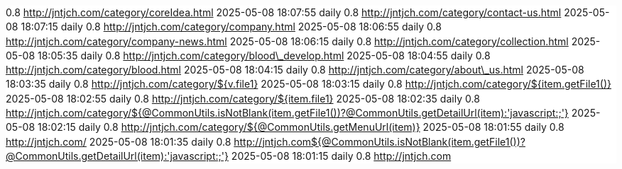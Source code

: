 0.8
http://jntjch.com/category/coreIdea.html
2025-05-08 18:07:55
daily
0.8
http://jntjch.com/category/contact-us.html
2025-05-08 18:07:15
daily
0.8
http://jntjch.com/category/company.html
2025-05-08 18:06:55
daily
0.8
http://jntjch.com/category/company-news.html
2025-05-08 18:06:15
daily
0.8
http://jntjch.com/category/collection.html
2025-05-08 18:05:35
daily
0.8
http://jntjch.com/category/blood\_develop.html
2025-05-08 18:04:55
daily
0.8
http://jntjch.com/category/blood.html
2025-05-08 18:04:15
daily
0.8
http://jntjch.com/category/about\_us.html
2025-05-08 18:03:35
daily
0.8
http://jntjch.com/category/${v.file1}
2025-05-08 18:03:15
daily
0.8
http://jntjch.com/category/${item.getFile1()}
2025-05-08 18:02:55
daily
0.8
http://jntjch.com/category/${item.file1}
2025-05-08 18:02:35
daily
0.8
http://jntjch.com/category/${@CommonUtils.isNotBlank(item.getFile1())?@CommonUtils.getDetailUrl(item):'javascript:;'}
2025-05-08 18:02:15
daily
0.8
http://jntjch.com/category/${@CommonUtils.getMenuUrl(item)}
2025-05-08 18:01:55
daily
0.8
http://jntjch.com/
2025-05-08 18:01:35
daily
0.8
http://jntjch.com${@CommonUtils.isNotBlank(item.getFile1())?@CommonUtils.getDetailUrl(item):'javascript:;'}
2025-05-08 18:01:15
daily
0.8
http://jntjch.com